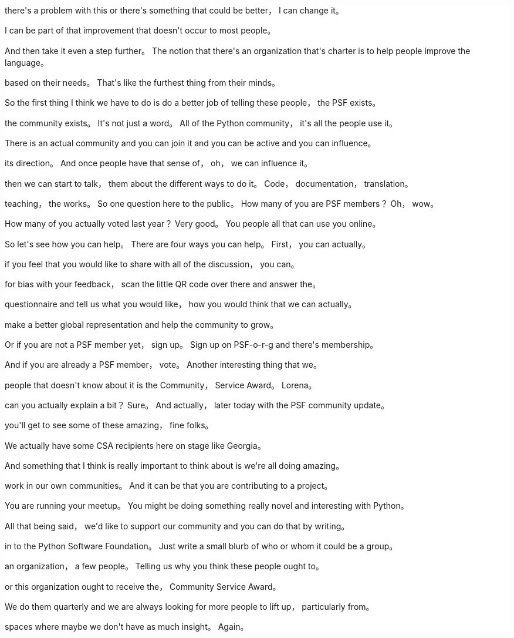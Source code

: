  there's a problem with this or there's something that could be better， I can change it。

 I can be part of that improvement that doesn't occur to most people。

 And then take it even a step further。 The notion that there's an organization that's charter is to help people improve the language。

 based on their needs。 That's like the furthest thing from their minds。

 So the first thing I think we have to do is do a better job of telling these people， the PSF exists。

 the community exists。 It's not just a word。 All of the Python community， it's all the people use it。

 There is an actual community and you can join it and you can be active and you can influence。

 its direction。 And once people have that sense of， oh， we can influence it。

 then we can start to talk， them about the different ways to do it。 Code， documentation， translation。

 teaching， the works。 So one question here to the public。 How many of you are PSF members？ Oh， wow。

 How many of you actually voted last year？ Very good。 You people all that can use you online。

 So let's see how you can help。 There are four ways you can help。 First， you can actually。

 if you feel that you would like to share with all of the discussion， you can。

 for bias with your feedback， scan the little QR code over there and answer the。

 questionnaire and tell us what you would like， how you would think that we can actually。

 make a better global representation and help the community to grow。

 Or if you are not a PSF member yet， sign up。 Sign up on PSF-o-r-g and there's membership。

 And if you are already a PSF member， vote。 Another interesting thing that we。

 people that doesn't know about it is the Community， Service Award。 Lorena。

 can you actually explain a bit？ Sure。 And actually， later today with the PSF community update。

 you'll get to see some of these amazing， fine folks。

 We actually have some CSA recipients here on stage like Georgia。

 And something that I think is really important to think about is we're all doing amazing。

 work in our own communities。 And it can be that you are contributing to a project。

 You are running your meetup。 You might be doing something really novel and interesting with Python。

 All that being said， we'd like to support our community and you can do that by writing。

 in to the Python Software Foundation。 Just write a small blurb of who or whom it could be a group。

 an organization， a few people。 Telling us why you think these people ought to。

 or this organization ought to receive the， Community Service Award。

 We do them quarterly and we are always looking for more people to lift up， particularly from。

 spaces where maybe we don't have as much insight。 Again。
